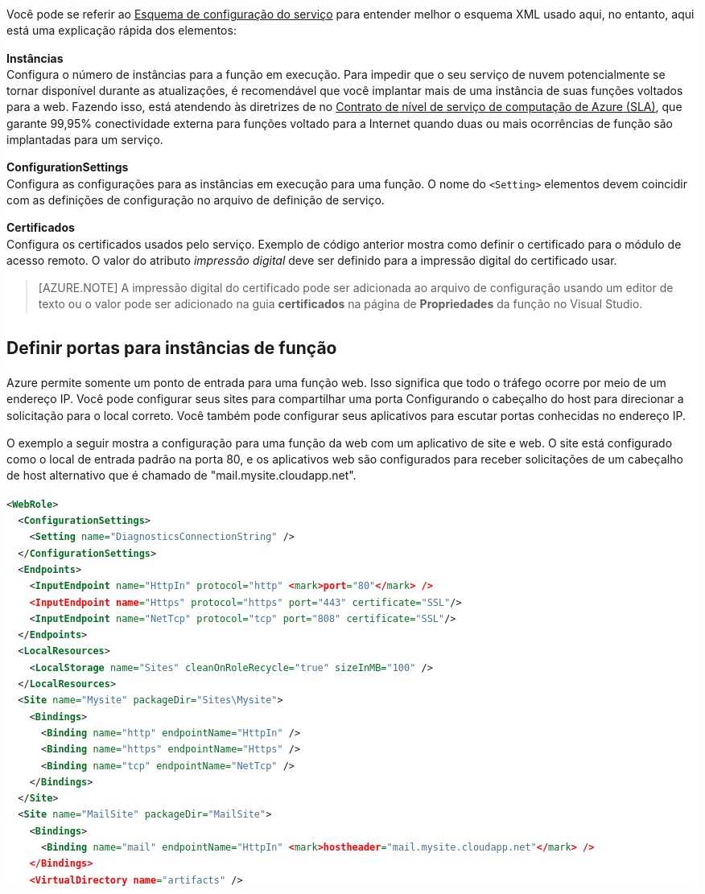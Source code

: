 Você pode se referir ao [Esquema de configuração do serviço](https://msdn.microsoft.com/library/azure/ee758710.aspx) para entender melhor o esquema XML usado aqui, no entanto, aqui está uma explicação rápida dos elementos:

**Instâncias**  
Configura o número de instâncias para a função em execução. Para impedir que o seu serviço de nuvem potencialmente se tornar disponível durante as atualizações, é recomendável que você implantar mais de uma instância de suas funções voltados para a web. Fazendo isso, está atendendo às diretrizes de no [Contrato de nível de serviço de computação de Azure (SLA)](http://azure.microsoft.com/support/legal/sla/), que garante 99,95% conectividade externa para funções voltado para a Internet quando duas ou mais ocorrências de função são implantadas para um serviço.

**ConfigurationSettings**  
Configura as configurações para as instâncias em execução para uma função. O nome do `<Setting>` elementos devem coincidir com as definições de configuração no arquivo de definição de serviço.

**Certificados**  
Configura os certificados usados pelo serviço. Exemplo de código anterior mostra como definir o certificado para o módulo de acesso remoto. O valor do atributo *impressão digital* deve ser definido para a impressão digital do certificado usar.

<p/>

 >[AZURE.NOTE] A impressão digital do certificado pode ser adicionada ao arquivo de configuração usando um editor de texto ou o valor pode ser adicionado na guia **certificados** na página de **Propriedades** da função no Visual Studio.



## <a name="defining-ports-for-role-instances"></a>Definir portas para instâncias de função
Azure permite somente um ponto de entrada para uma função web. Isso significa que todo o tráfego ocorre por meio de um endereço IP. Você pode configurar seus sites para compartilhar uma porta Configurando o cabeçalho do host para direcionar a solicitação para o local correto. Você também pode configurar seus aplicativos para escutar portas conhecidas no endereço IP.

O exemplo a seguir mostra a configuração para uma função da web com um aplicativo de site e web. O site está configurado como o local de entrada padrão na porta 80, e os aplicativos web são configurados para receber solicitações de um cabeçalho de host alternativo que é chamado de "mail.mysite.cloudapp.net".

```xml
<WebRole>
  <ConfigurationSettings>
    <Setting name="DiagnosticsConnectionString" />
  </ConfigurationSettings>
  <Endpoints>
    <InputEndpoint name="HttpIn" protocol="http" <mark>port="80"</mark> />
    <InputEndpoint name="Https" protocol="https" port="443" certificate="SSL"/>
    <InputEndpoint name="NetTcp" protocol="tcp" port="808" certificate="SSL"/>
  </Endpoints>
  <LocalResources>
    <LocalStorage name="Sites" cleanOnRoleRecycle="true" sizeInMB="100" />
  </LocalResources>
  <Site name="Mysite" packageDir="Sites\Mysite">
    <Bindings>
      <Binding name="http" endpointName="HttpIn" />
      <Binding name="https" endpointName="Https" />
      <Binding name="tcp" endpointName="NetTcp" />
    </Bindings>
  </Site>
  <Site name="MailSite" packageDir="MailSite">
    <Bindings>
      <Binding name="mail" endpointName="HttpIn" <mark>hostheader="mail.mysite.cloudapp.net"</mark> />
    </Bindings>
    <VirtualDirectory name="artifacts" />
```

[deploy]: cloud-services-how-to-create-deploy-portal.md
[remotedesktop]: cloud-services-role-enable-remote-desktop.md
[vs_remote]: ../vs-azure-tools-remote-desktop-roles.md
[vs_deploy]: ../vs-azure-tools-cloud-service-publish-set-up-required-services-in-visual-studio.md
[vs_reconfigure]: ../vs-azure-tools-configure-roles-for-cloud-service.md
[vs_create]: ../vs-azure-tools-azure-project-create.md